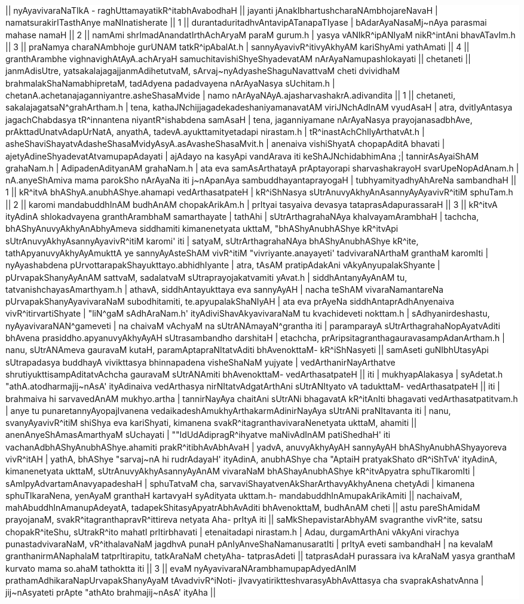 || nyAyavivaraNaTIkA - raghUttamayatikR^itabhAvabodhaH ||
jayanti jAnakIbhartushcharaNAmbhojareNavaH | namatsurakirITasthAnye maNInatisherate || 1 || durantaduritadhvAntavipATanapaTIyase | bAdarAyaNasaMj~nAya parasmai mahase namaH || 2 || namAmi shrImadAnandatIrthAchAryaM paraM gurum.h | yasya vANIkR^ipANIyaM nikR^intAni bhavATavIm.h || 3 || praNamya charaNAmbhoje gurUNAM tatkR^ipAbalAt.h | sannyAyavivR^itivyAkhyAM kariShyAmi yathAmati || 4 || granthArambhe vighnavighAtAyA.achAryaH samuchitavishiShyeShyadevatAM nArAyaNamupashlokayati || chetaneti || janmAdisUtre, yatsakalajagajjanmAdihetutvaM, sArvaj~nyAdyasheShaguNavattvaM cheti dvividhaM brahmalakShaNamabhipretaM, tadAdyena padadvayena nArAyaNasya sUchitam.h | 
chetanA.achetanajaganniyantre.asheShasaMvide | namo nArAyaNAyA.ajasharvashakrA.adivandita || 1 || 
chetaneti, sakalajagatsaN^grahArtham.h | tena, kathaJNchijjagadekadeshaniyamanavatAM viriJNchAdInAM vyudAsaH | atra, dvitIyAntasya jagachChabdasya tR^innantena niyantR^ishabdena samAsaH | tena, jaganniyamane nArAyaNasya prayojanasadbhAve, prAkttadUnatvAdapUrNatA, anyathA, tadevA.ayukttamityetadapi nirastam.h | tR^inastAchChIlyArthatvAt.h | asheShaviShayatvAdasheShasaMvidyAsyA.asAvasheShasaMvit.h | anenaiva vishiShyatA chopapAditA bhavati | ajetyAdineShyadevatAtvamupapAdayati | ajAdayo na kasyApi vandArava iti keShAJNchidabhimAna ;| tannirAsAyaiShAM grahaNam.h | AdipadenAdityanAM grahaNam.h | ata eva samAsArthatayA prAptayorapi sharvashakrayoH svarUpeNopAdAnam.h | nA.anyeShAmiva mama parokSho nArAyaNa iti j~nApanAya sambuddhayantaprayogaH | tubhyamityadhyAhAreNa sambandhaH || 1 ||
kR^itvA bhAShyA.anubhAShye.ahamapi vedArthasatpateH | kR^iShNasya sUtrAnuvyAkhyAnAsannyAyAyavivR^itiM sphuTam.h || 2 || 
karomi mandabuddhInAM budhAnAM chopakArikAm.h | prItyai tasyaiva devasya tataprasAdapurassaraH || 3 || 
kR^itvA ityAdinA shlokadvayena granthArambhaM samarthayate | tathAhi | sUtrArthagrahaNAya khalvayamArambhaH | tachcha, bhAShyAnuvyAkhyAnAbhyAmeva  siddhamiti kimanenetyata ukttaM, "bhAShyAnubhAShye kR^itvApi sUtrAnuvyAkhyAsannyAyavivR^itiM karomi' iti | satyaM, sUtrArthagrahaNAya bhAShyAnubhAShye kR^ite, tathApyanuvyAkhyAyAmukttA ye sannyAyAsteShAM vivR^itiM "vivriyante.anayayeti' tadvivaraNArthaM granthaM karomIti | nyAyashabdena pUrvottarapakShayukttayo.abhidhIyante | atra, tAsAM pratipAdakAni vAkyAnyupalakShyante | pUrvapakShanyAyAnAM sattvaM, sadalatvaM sUtraprayojakatvamiti yAvat.h | siddhAntanyAyAnAM tu, tatvanishchayasAmarthyam.h | athavA, siddhAntayukttaya eva sannyAyAH | nacha teShAM vivaraNamantareNa pUrvapakShanyAyavivaraNaM subodhitamiti, te.apyupalakShaNIyAH | ata eva prAyeNa siddhAntaprAdhAnyenaiva vivR^itirvartiShyate | "liN^gaM sAdhAraNam.h' ityAdiviShavAkyavivaraNaM tu kvachideveti nokttam.h | sAdhyanirdeshastu, nyAyavivaraNAN^gameveti | na chaivaM vAchyaM na sUtrANAmayaN^grantha iti | paramparayA sUtrArthagrahaNopAyatvAditi bhAvena prasiddho.apyanuvyAkhyAyAH sUtrasambandho darshitaH | etachcha, prAripsitagranthagauravasampAdanArtham.h | nanu, sUtrANAmeva gauravaM kutaH, paramAptapraNItatvAditi bhAvenokttaM- kR^iShNasyeti || samAseti guNIbhUtasyApi sUtrapadasya buddhayA vivikttasya bhinnapadena visheShaNaM yujyate | vedArthanirNayArthatve shrutiyukttisampAditatvAchcha gauravaM sUtrANAmiti bhAvenokttaM- vedArthasatpateH || iti | mukhyapAlakasya | syAdetat.h  "athA.atodharmajij~nAsA' ityAdinaiva vedArthasya nirNItatvAdgatArthAni sUtrANItyato vA tadukttaM- vedArthasatpateH || iti | brahmaiva hi sarvavedAnAM mukhyo.artha | tannirNayAya chaitAni sUtrANi bhagavatA kR^itAnIti bhagavati vedArthasatpatitvam.h | anye tu punaretannyAyopajIvanena vedaikadeshAmukhyArthakarmAdinirNayAya sUtrANi praNItavanta iti | nanu, svanyAyavivR^itiM shiShya eva kariShyati, kimanena svakR^itagranthavivaraNenetyata ukttaM, ahamiti || anenAnyeShAmasAmarthyaM sUchayati | ""IdUdAdipragR^ihyatve maNivAdInAM patiShedhaH' iti vachanAdbhAShyAnubhAShye.ahamiti prakR^itibhAvAbhAvaH | yadvA, anuvyAkhyAyAH sannyAyAH bhAShyAnubhAShyayoreva vivR^itAH | yathA, bhAShye "sarvaj~nA hi rudrAdayaH' ityAdinA, anubhAShye cha "AptaiH pratyakShato dR^iShTvA' ityAdinA, kimanenetyata ukttaM, sUtrAnuvyAkhyAsannyAyAnAM vivaraNaM bhAShayAnubhAShye kR^itvApyatra sphuTIkaromIti | sAmIpyAdvartamAnavyapadeshaH | sphuTatvaM cha, sarvaviShayatvenAkSharArthavyAkhyAnena chetyAdi | kimanena sphuTIkaraNena, yenAyaM granthaH kartavyaH syAdityata ukttam.h- mandabuddhInAmupakArikAmiti || nachaivaM, mahAbuddhInAmanupAdeyatA, tadapekShitasyApyatrAbhAvAditi bhAvenokttaM, budhAnAM cheti || astu pareShAmidaM prayojanaM, svakR^itagranthapravR^ittireva netyata Aha- prItyA iti || saMkShepavistarAbhyAM svagranthe vivR^ite, satsu chopakR^iteShu, sUtrakR^ito mahatI prItirbhavati | etenaitadapi nirastam.h | Adau, durgamArthAni vAkyAni virachya punastadvivaraNaM, vR^ithalavaNaM jagdhvA punaH pAnIyAnveShaNamanusaratIti | prItyA eveti sambandhaH | na kevalaM granthanirmANaphalaM tatprItirapitu, tatkAraNaM chetyAha- tatprasAdeti || tatprasAdaH purassara iva kAraNaM yasya granthaM kurvato mama so.ahaM tathoktta iti || 3 ||  evaM nyAyavivaraNArambhamupapAdyedAnIM prathamAdhikaraNapUrvapakShanyAyaM tAvadvivR^iNoti-
jIvavyatiriktteshvarasyAbhAvAttasya cha svaprakAshatvAnna | jij~nAsyateti prApte "athAto brahmajij~nAsA' ityAha ||
